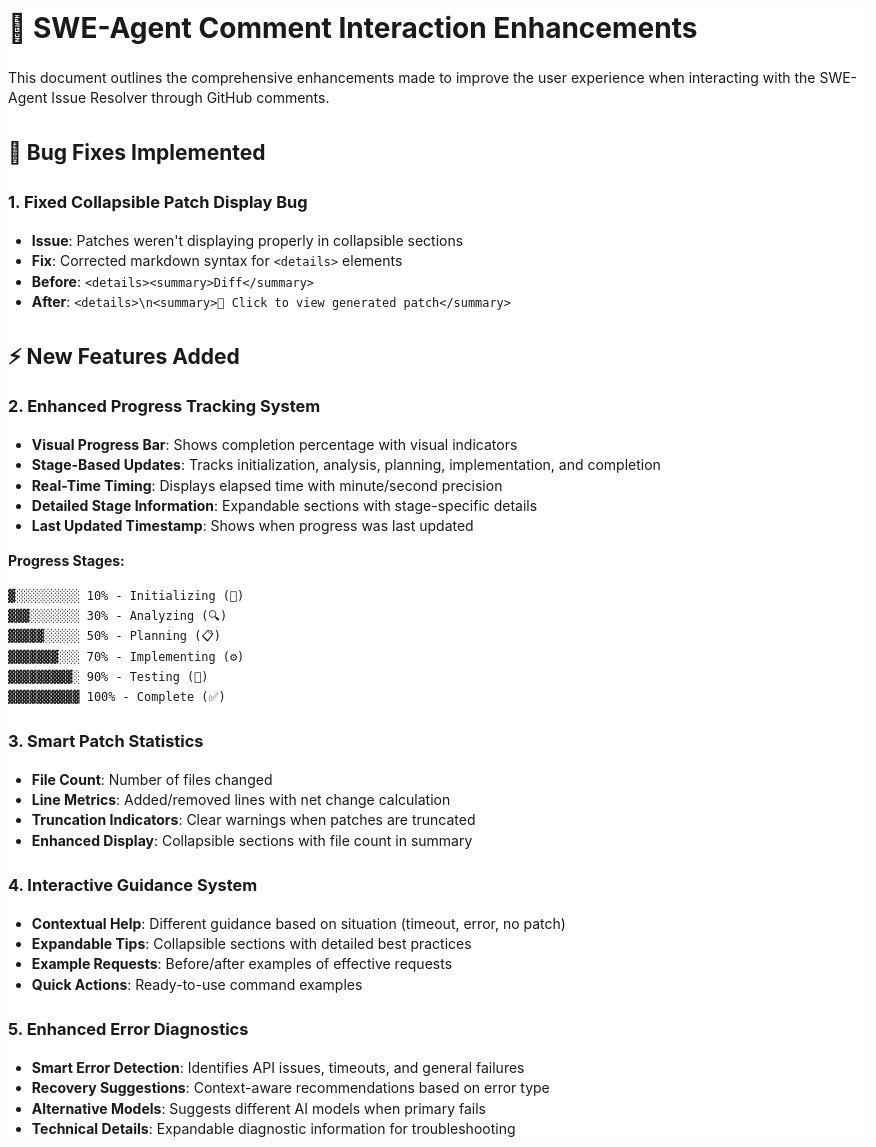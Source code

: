# 🚀 SWE-Agent Comment Interaction Enhancements

This document outlines the comprehensive enhancements made to improve the user experience when interacting with the SWE-Agent Issue Resolver through GitHub comments.

## 🐛 Bug Fixes Implemented

### 1. **Fixed Collapsible Patch Display Bug**
- **Issue**: Patches weren't displaying properly in collapsible sections
- **Fix**: Corrected markdown syntax for `<details>` elements
- **Before**: `<details><summary>Diff</summary>`
- **After**: `<details>\n<summary>📄 Click to view generated patch</summary>`

## ⚡ New Features Added

### 2. **Enhanced Progress Tracking System**
- **Visual Progress Bar**: Shows completion percentage with visual indicators
- **Stage-Based Updates**: Tracks initialization, analysis, planning, implementation, and completion
- **Real-Time Timing**: Displays elapsed time with minute/second precision
- **Detailed Stage Information**: Expandable sections with stage-specific details
- **Last Updated Timestamp**: Shows when progress was last updated

**Progress Stages:**
```
▓░░░░░░░░░ 10% - Initializing (🔧)
▓▓▓░░░░░░░ 30% - Analyzing (🔍)
▓▓▓▓▓░░░░░ 50% - Planning (📋)
▓▓▓▓▓▓▓░░░ 70% - Implementing (⚙️)
▓▓▓▓▓▓▓▓▓░ 90% - Testing (🧪)
▓▓▓▓▓▓▓▓▓▓ 100% - Complete (✅)
```

### 3. **Smart Patch Statistics**
- **File Count**: Number of files changed
- **Line Metrics**: Added/removed lines with net change calculation
- **Truncation Indicators**: Clear warnings when patches are truncated
- **Enhanced Display**: Collapsible sections with file count in summary

### 4. **Interactive Guidance System**
- **Contextual Help**: Different guidance based on situation (timeout, error, no patch)
- **Expandable Tips**: Collapsible sections with detailed best practices
- **Example Requests**: Before/after examples of effective requests
- **Quick Actions**: Ready-to-use command examples

### 5. **Enhanced Error Diagnostics**
- **Smart Error Detection**: Identifies API issues, timeouts, and general failures
- **Recovery Suggestions**: Context-aware recommendations based on error type
- **Alternative Models**: Suggests different AI models when primary fails
- **Technical Details**: Expandable diagnostic information for troubleshooting
